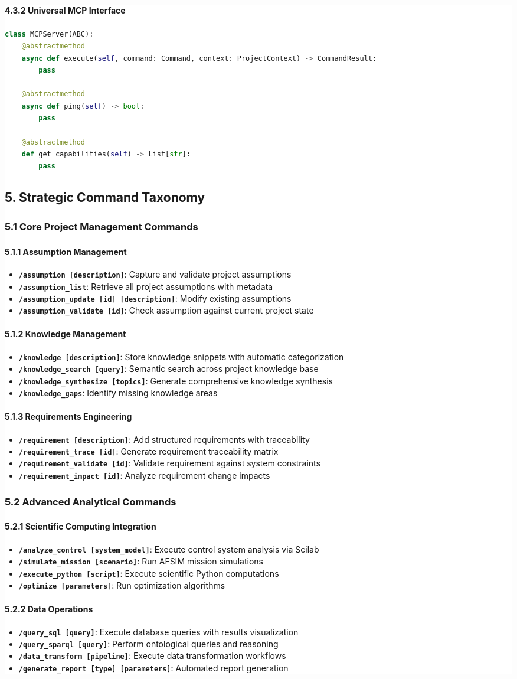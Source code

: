 #### 4.3.2 Universal MCP Interface

```python
class MCPServer(ABC):
    @abstractmethod
    async def execute(self, command: Command, context: ProjectContext) -> CommandResult:
        pass

    @abstractmethod
    async def ping(self) -> bool:
        pass

    @abstractmethod
    def get_capabilities(self) -> List[str]:
        pass
```

## 5. Strategic Command Taxonomy

### 5.1 Core Project Management Commands

#### 5.1.1 Assumption Management
- **`/assumption [description]`**: Capture and validate project assumptions
- **`/assumption_list`**: Retrieve all project assumptions with metadata
- **`/assumption_update [id] [description]`**: Modify existing assumptions
- **`/assumption_validate [id]`**: Check assumption against current project state

#### 5.1.2 Knowledge Management
- **`/knowledge [description]`**: Store knowledge snippets with automatic categorization
- **`/knowledge_search [query]`**: Semantic search across project knowledge base
- **`/knowledge_synthesize [topics]`**: Generate comprehensive knowledge synthesis
- **`/knowledge_gaps`**: Identify missing knowledge areas

#### 5.1.3 Requirements Engineering
- **`/requirement [description]`**: Add structured requirements with traceability
- **`/requirement_trace [id]`**: Generate requirement traceability matrix
- **`/requirement_validate [id]`**: Validate requirement against system constraints
- **`/requirement_impact [id]`**: Analyze requirement change impacts

### 5.2 Advanced Analytical Commands

#### 5.2.1 Scientific Computing Integration
- **`/analyze_control [system_model]`**: Execute control system analysis via Scilab
- **`/simulate_mission [scenario]`**: Run AFSIM mission simulations
- **`/execute_python [script]`**: Execute scientific Python computations
- **`/optimize [parameters]`**: Run optimization algorithms

#### 5.2.2 Data Operations
- **`/query_sql [query]`**: Execute database queries with results visualization
- **`/query_sparql [query]`**: Perform ontological queries and reasoning
- **`/data_transform [pipeline]`**: Execute data transformation workflows
- **`/generate_report [type] [parameters]`**: Automated report generation
